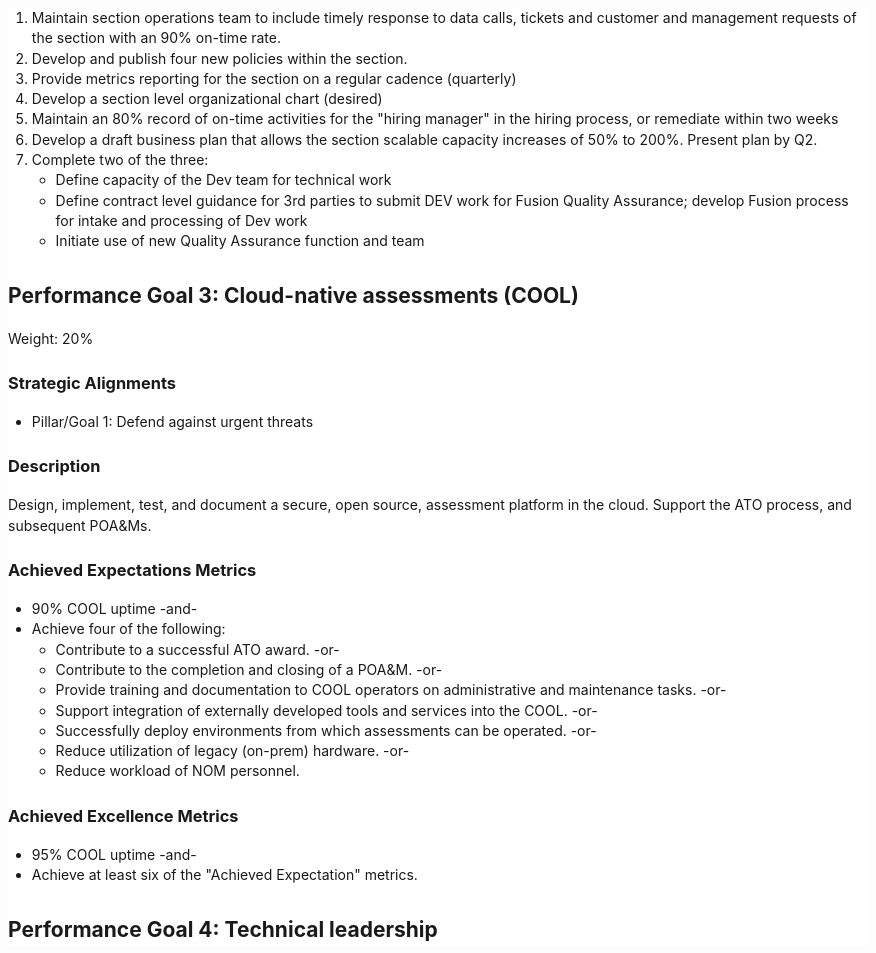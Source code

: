 1. Maintain section operations team to include timely response to data calls,
   tickets and customer and management requests of the section with an 90%
   on-time rate.
1. Develop and publish four new policies within the section.
1. Provide metrics reporting for the section on a regular cadence (quarterly)
1. Develop a section level organizational chart (desired)
1. Maintain an 80% record of on-time activities for the "hiring manager" in the
   hiring process, or remediate within two weeks
1. Develop a draft business plan that allows the section scalable capacity
   increases of 50% to 200%. Present plan by Q2.
1. Complete two of the three:
   - Define capacity of the Dev team for technical work
   - Define contract level guidance for 3rd parties to submit DEV work for
     Fusion Quality Assurance; develop Fusion process for intake and processing
     of Dev work
   - Initiate use of new Quality Assurance function and team

## Performance Goal 3: Cloud-native assessments (COOL) ##

Weight: 20%

### Strategic Alignments ###

- Pillar/Goal 1: Defend against urgent threats

### Description ###

Design, implement, test, and document a secure, open source, assessment platform
in the cloud. Support the ATO process, and subsequent POA&Ms.

### Achieved Expectations Metrics ###

- 90% COOL uptime -and-
- Achieve four of the following:
  - Contribute to a successful ATO award. -or-
  - Contribute to the completion and closing of a POA&M. -or-
  - Provide training and documentation to COOL operators on administrative and
    maintenance tasks. -or-
  - Support integration of externally developed tools and services into the
    COOL. -or-
  - Successfully deploy environments from which assessments can be operated.
    -or-
  - Reduce utilization of legacy (on-prem) hardware. -or-
  - Reduce workload of NOM personnel.

### Achieved Excellence Metrics ###

- 95% COOL uptime -and-
- Achieve at least six of the "Achieved Expectation" metrics.

## Performance Goal 4: Technical leadership ##
